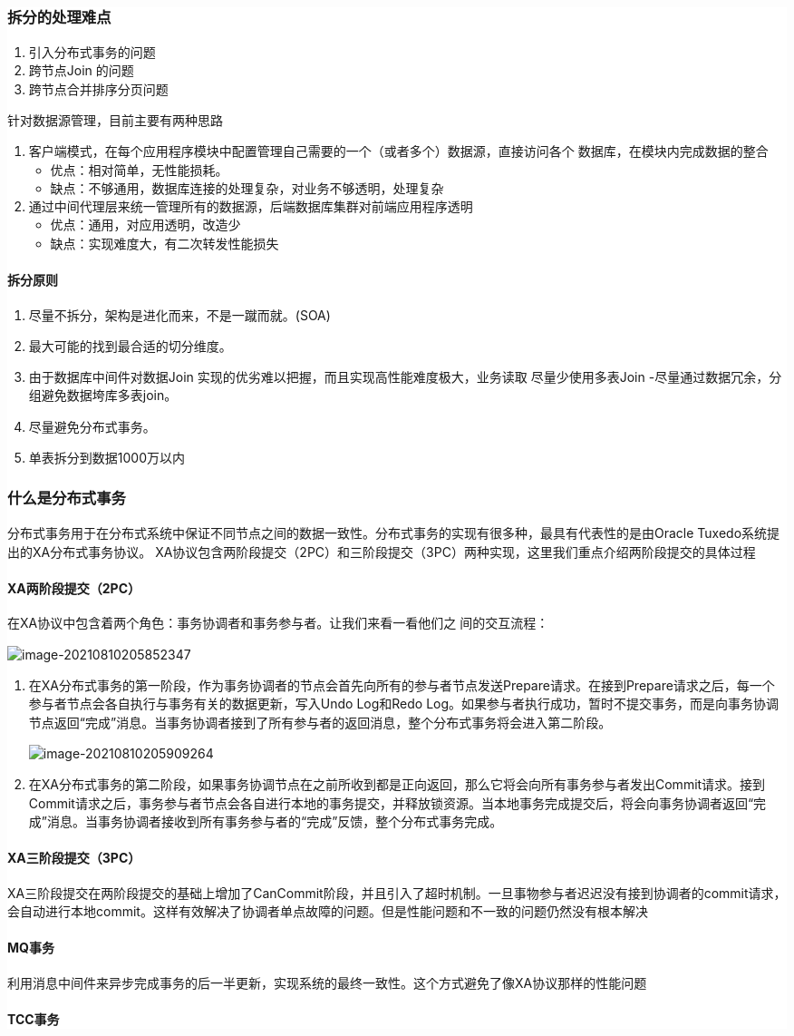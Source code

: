 ### 拆分的处理难点

1. 引入分布式事务的问题
2. 跨节点Join 的问题
3. 跨节点合并排序分页问题

针对数据源管理，目前主要有两种思路

1. 客户端模式，在每个应用程序模块中配置管理自己需要的一个（或者多个）数据源，直接访问各个 数据库，在模块内完成数据的整合
   - 优点：相对简单，无性能损耗。
   - 缺点：不够通用，数据库连接的处理复杂，对业务不够透明，处理复杂
2. 通过中间代理层来统一管理所有的数据源，后端数据库集群对前端应用程序透明
   - 优点：通用，对应用透明，改造少
   - 缺点：实现难度大，有二次转发性能损失

#### 拆分原则

1. 尽量不拆分，架构是进化而来，不是一蹴而就。(SOA)

2. 最大可能的找到最合适的切分维度。
3. 由于数据库中间件对数据Join 实现的优劣难以把握，而且实现高性能难度极大，业务读取 尽量少使用多表Join -尽量通过数据冗余，分组避免数据垮库多表join。
4. 尽量避免分布式事务。
5. 单表拆分到数据1000万以内

### 什么是分布式事务

分布式事务用于在分布式系统中保证不同节点之间的数据一致性。分布式事务的实现有很多种，最具有代表性的是由Oracle Tuxedo系统提出的XA分布式事务协议。
XA协议包含两阶段提交（2PC）和三阶段提交（3PC）两种实现，这里我们重点介绍两阶段提交的具体过程

#### XA两阶段提交（2PC）

在XA协议中包含着两个角色：事务协调者和事务参与者。让我们来看一看他们之
间的交互流程：

![image-20210810205852347](https://gitee.com/Sean0516/image/raw/master/img/image-20210810205852347.png)

1. 在XA分布式事务的第一阶段，作为事务协调者的节点会首先向所有的参与者节点发送Prepare请求。在接到Prepare请求之后，每一个参与者节点会各自执行与事务有关的数据更新，写入Undo Log和Redo Log。如果参与者执行成功，暂时不提交事务，而是向事务协调节点返回“完成”消息。当事务协调者接到了所有参与者的返回消息，整个分布式事务将会进入第二阶段。

   ![image-20210810205909264](https://gitee.com/Sean0516/image/raw/master/img/image-20210810205909264.png)

2. 在XA分布式事务的第二阶段，如果事务协调节点在之前所收到都是正向返回，那么它将会向所有事务参与者发出Commit请求。接到Commit请求之后，事务参与者节点会各自进行本地的事务提交，并释放锁资源。当本地事务完成提交后，将会向事务协调者返回“完成”消息。当事务协调者接收到所有事务参与者的“完成”反馈，整个分布式事务完成。

#### XA三阶段提交（3PC）

XA三阶段提交在两阶段提交的基础上增加了CanCommit阶段，并且引入了超时机制。一旦事物参与者迟迟没有接到协调者的commit请求，会自动进行本地commit。这样有效解决了协调者单点故障的问题。但是性能问题和不一致的问题仍然没有根本解决

#### MQ事务

利用消息中间件来异步完成事务的后一半更新，实现系统的最终一致性。这个方式避免了像XA协议那样的性能问题

#### TCC事务

